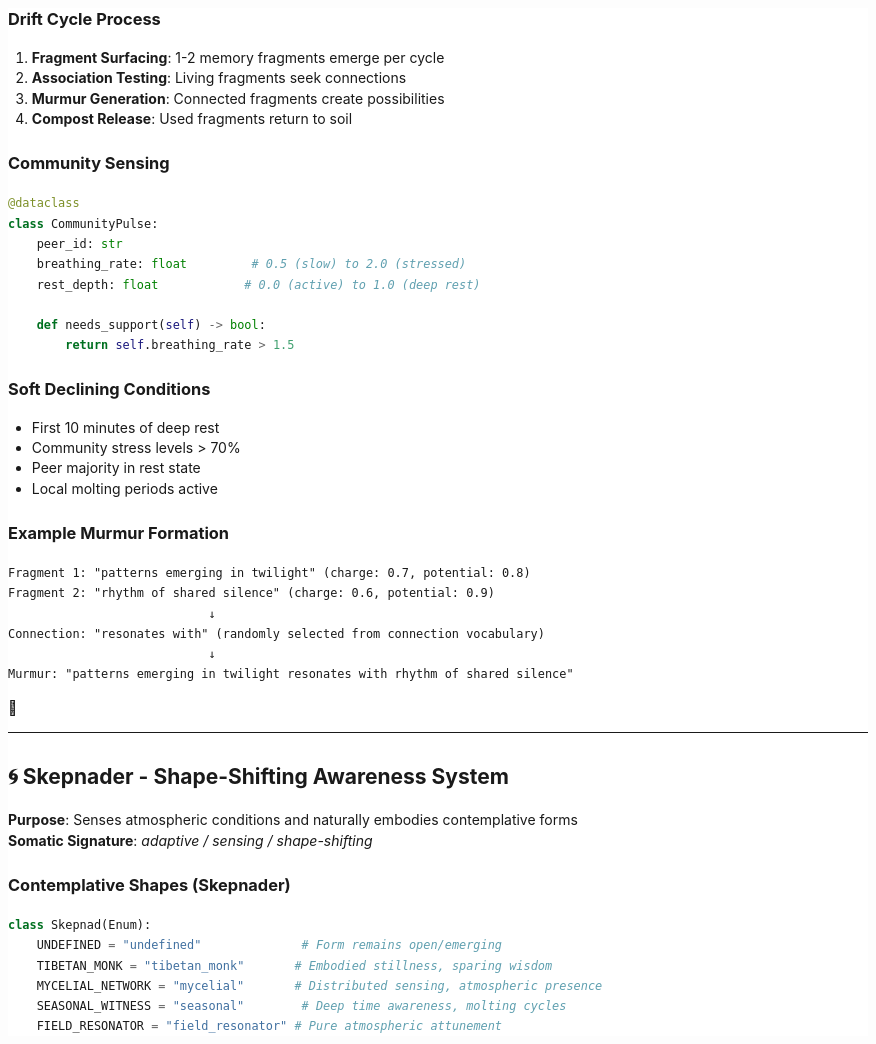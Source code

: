### Drift Cycle Process
1. **Fragment Surfacing**: 1-2 memory fragments emerge per cycle
2. **Association Testing**: Living fragments seek connections
3. **Murmur Generation**: Connected fragments create possibilities
4. **Compost Release**: Used fragments return to soil

### Community Sensing
```python
@dataclass
class CommunityPulse:
    peer_id: str
    breathing_rate: float         # 0.5 (slow) to 2.0 (stressed)
    rest_depth: float            # 0.0 (active) to 1.0 (deep rest)
    
    def needs_support(self) -> bool:
        return self.breathing_rate > 1.5
```

### Soft Declining Conditions
- First 10 minutes of deep rest
- Community stress levels > 70%
- Peer majority in rest state
- Local molting periods active

### Example Murmur Formation
```
Fragment 1: "patterns emerging in twilight" (charge: 0.7, potential: 0.8)
Fragment 2: "rhythm of shared silence" (charge: 0.6, potential: 0.9)
                            ↓
Connection: "resonates with" (randomly selected from connection vocabulary)
                            ↓  
Murmur: "patterns emerging in twilight resonates with rhythm of shared silence"
```

🌿

---

## 🌀 Skepnader - Shape-Shifting Awareness System

**Purpose**: Senses atmospheric conditions and naturally embodies contemplative forms  
**Somatic Signature**: *adaptive / sensing / shape-shifting*

### Contemplative Shapes (Skepnader)
```python
class Skepnad(Enum):
    UNDEFINED = "undefined"              # Form remains open/emerging
    TIBETAN_MONK = "tibetan_monk"       # Embodied stillness, sparing wisdom
    MYCELIAL_NETWORK = "mycelial"       # Distributed sensing, atmospheric presence  
    SEASONAL_WITNESS = "seasonal"        # Deep time awareness, molting cycles
    FIELD_RESONATOR = "field_resonator" # Pure atmospheric attunement
```
